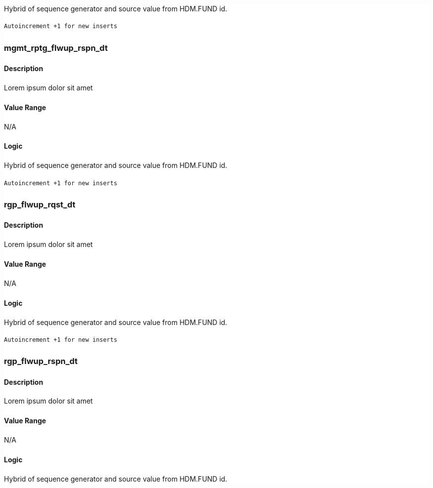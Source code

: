 Hybrid of sequence generator and source value from HDM.FUND id.

```
Autoincrement +1 for new inserts
```



### mgmt_rptg_flwup_rspn_dt
#### Description

Lorem ipsum dolor sit amet

#### Value Range

N/A

#### Logic

Hybrid of sequence generator and source value from HDM.FUND id.

```
Autoincrement +1 for new inserts
```



### rgp_flwup_rqst_dt
#### Description

Lorem ipsum dolor sit amet

#### Value Range

N/A

#### Logic

Hybrid of sequence generator and source value from HDM.FUND id.

```
Autoincrement +1 for new inserts
```



### rgp_flwup_rspn_dt
#### Description

Lorem ipsum dolor sit amet

#### Value Range

N/A

#### Logic

Hybrid of sequence generator and source value from HDM.FUND id.

